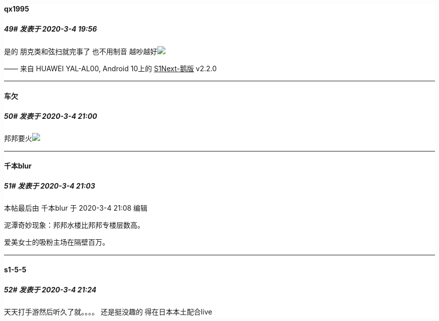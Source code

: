 ####  qx1995  
##### 49#       发表于 2020-3-4 19:56




是的 朋克类和弦扫就完事了 也不用制音 越吵越好<img src="https://static.saraba1st.com/image/smiley/face2017/037.png" referrerpolicy="no-referrer">

—— 来自 HUAWEI YAL-AL00, Android 10上的 [S1Next-鹅版](https://github.com/ykrank/S1-Next/releases) v2.2.0







-----

####  车欠  
##### 50#       发表于 2020-3-4 21:00




邦邦要火<img src="https://static.saraba1st.com/image/smiley/face2017/037.png" referrerpolicy="no-referrer">







-----

####  千本blur  
##### 51#       发表于 2020-3-4 21:03



 本帖最后由 千本blur 于 2020-3-4 21:08 编辑 

泥潭奇妙现象：邦邦水楼比邦邦专楼层数高。


爱美女士的吸粉主场在隔壁百万。








-----

####  s1-5-5  
##### 52#       发表于 2020-3-4 21:24




天天打手游然后听久了就。。。。
还是挺没趣的
得在日本本土配合live



